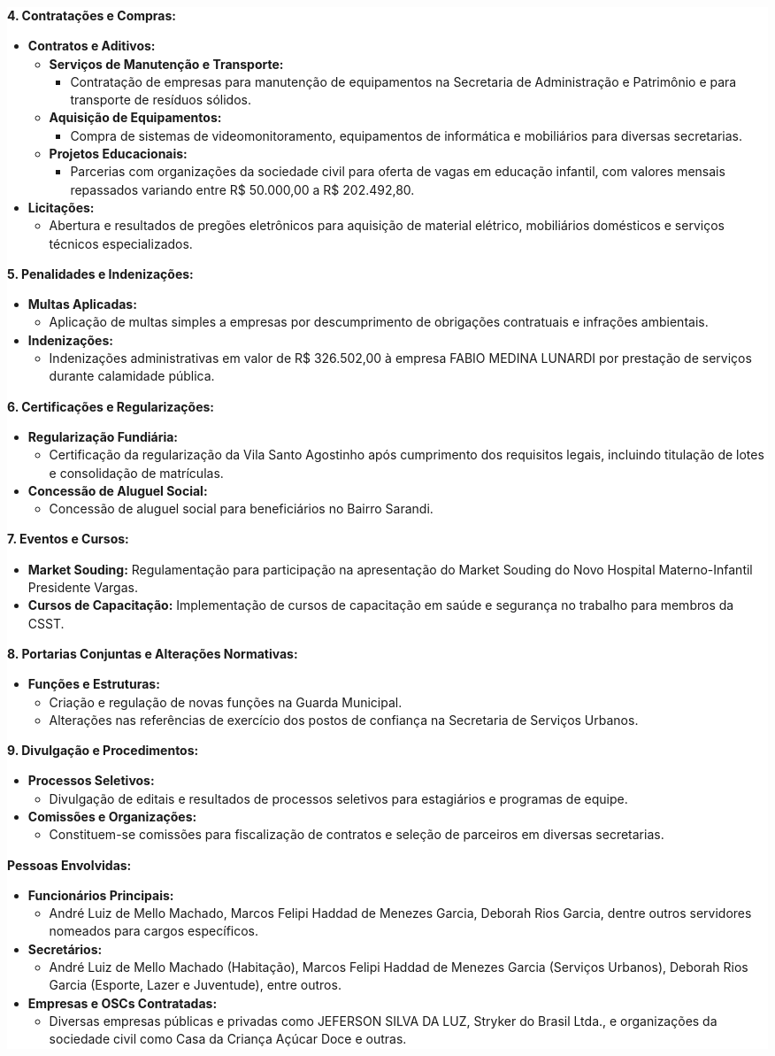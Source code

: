 **4. Contratações e Compras:**
- **Contratos e Aditivos:**
  - **Serviços de Manutenção e Transporte:**
    - Contratação de empresas para manutenção de equipamentos na Secretaria de Administração e Patrimônio e para transporte de resíduos sólidos.
  - **Aquisição de Equipamentos:**
    - Compra de sistemas de videomonitoramento, equipamentos de informática e mobiliários para diversas secretarias.
  - **Projetos Educacionais:**
    - Parcerias com organizações da sociedade civil para oferta de vagas em educação infantil, com valores mensais repassados variando entre R$ 50.000,00 a R$ 202.492,80.
- **Licitações:**
  - Abertura e resultados de pregões eletrônicos para aquisição de material elétrico, mobiliários domésticos e serviços técnicos especializados.

**5. Penalidades e Indenizações:**
- **Multas Aplicadas:**
  - Aplicação de multas simples a empresas por descumprimento de obrigações contratuais e infrações ambientais.
- **Indenizações:**
  - Indenizações administrativas em valor de R$ 326.502,00 à empresa FABIO MEDINA LUNARDI por prestação de serviços durante calamidade pública.

**6. Certificações e Regularizações:**
- **Regularização Fundiária:**
  - Certificação da regularização da Vila Santo Agostinho após cumprimento dos requisitos legais, incluindo titulação de lotes e consolidação de matrículas.
- **Concessão de Aluguel Social:**
  - Concessão de aluguel social para beneficiários no Bairro Sarandi.

**7. Eventos e Cursos:**
- **Market Souding:** Regulamentação para participação na apresentação do Market Souding do Novo Hospital Materno-Infantil Presidente Vargas.
- **Cursos de Capacitação:** Implementação de cursos de capacitação em saúde e segurança no trabalho para membros da CSST.

**8. Portarias Conjuntas e Alterações Normativas:**
- **Funções e Estruturas:**
  - Criação e regulação de novas funções na Guarda Municipal.
  - Alterações nas referências de exercício dos postos de confiança na Secretaria de Serviços Urbanos.

**9. Divulgação e Procedimentos:**
- **Processos Seletivos:**
  - Divulgação de editais e resultados de processos seletivos para estagiários e programas de equipe.
- **Comissões e Organizações:**
  - Constituem-se comissões para fiscalização de contratos e seleção de parceiros em diversas secretarias.

**Pessoas Envolvidas:**
- **Funcionários Principais:**
  - André Luiz de Mello Machado, Marcos Felipi Haddad de Menezes Garcia, Deborah Rios Garcia, dentre outros servidores nomeados para cargos específicos.
- **Secretários:**
  - André Luiz de Mello Machado (Habitação), Marcos Felipi Haddad de Menezes Garcia (Serviços Urbanos), Deborah Rios Garcia (Esporte, Lazer e Juventude), entre outros.
- **Empresas e OSCs Contratadas:**
  - Diversas empresas públicas e privadas como JEFERSON SILVA DA LUZ, Stryker do Brasil Ltda., e organizações da sociedade civil como Casa da Criança Açúcar Doce e outras.
